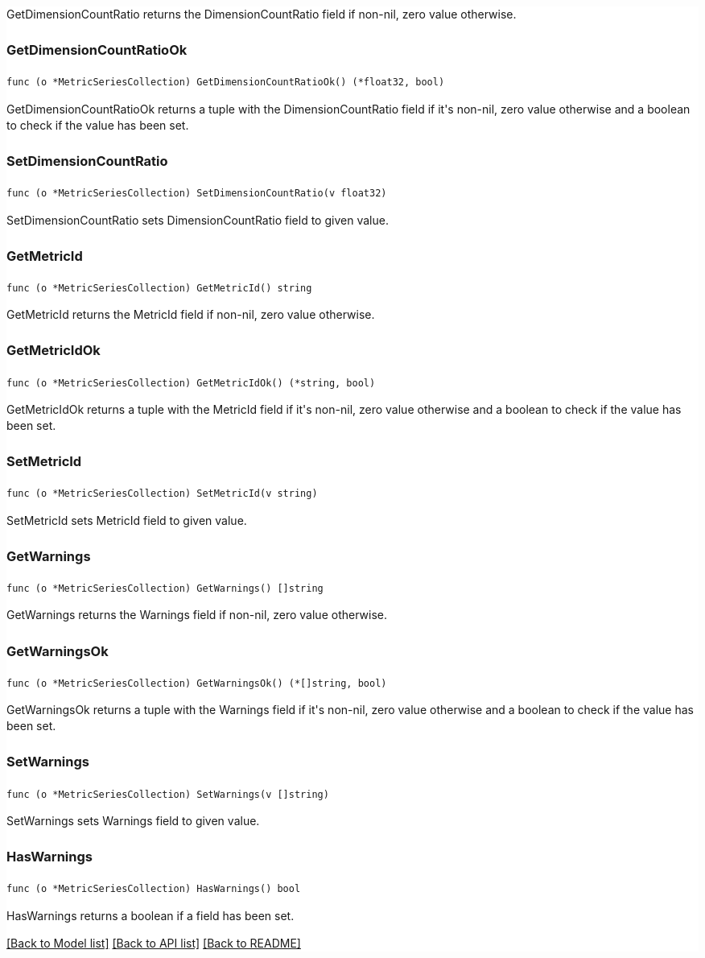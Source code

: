 GetDimensionCountRatio returns the DimensionCountRatio field if non-nil, zero value otherwise.

### GetDimensionCountRatioOk

`func (o *MetricSeriesCollection) GetDimensionCountRatioOk() (*float32, bool)`

GetDimensionCountRatioOk returns a tuple with the DimensionCountRatio field if it's non-nil, zero value otherwise
and a boolean to check if the value has been set.

### SetDimensionCountRatio

`func (o *MetricSeriesCollection) SetDimensionCountRatio(v float32)`

SetDimensionCountRatio sets DimensionCountRatio field to given value.


### GetMetricId

`func (o *MetricSeriesCollection) GetMetricId() string`

GetMetricId returns the MetricId field if non-nil, zero value otherwise.

### GetMetricIdOk

`func (o *MetricSeriesCollection) GetMetricIdOk() (*string, bool)`

GetMetricIdOk returns a tuple with the MetricId field if it's non-nil, zero value otherwise
and a boolean to check if the value has been set.

### SetMetricId

`func (o *MetricSeriesCollection) SetMetricId(v string)`

SetMetricId sets MetricId field to given value.


### GetWarnings

`func (o *MetricSeriesCollection) GetWarnings() []string`

GetWarnings returns the Warnings field if non-nil, zero value otherwise.

### GetWarningsOk

`func (o *MetricSeriesCollection) GetWarningsOk() (*[]string, bool)`

GetWarningsOk returns a tuple with the Warnings field if it's non-nil, zero value otherwise
and a boolean to check if the value has been set.

### SetWarnings

`func (o *MetricSeriesCollection) SetWarnings(v []string)`

SetWarnings sets Warnings field to given value.

### HasWarnings

`func (o *MetricSeriesCollection) HasWarnings() bool`

HasWarnings returns a boolean if a field has been set.


[[Back to Model list]](../README.md#documentation-for-models) [[Back to API list]](../README.md#documentation-for-api-endpoints) [[Back to README]](../README.md)


